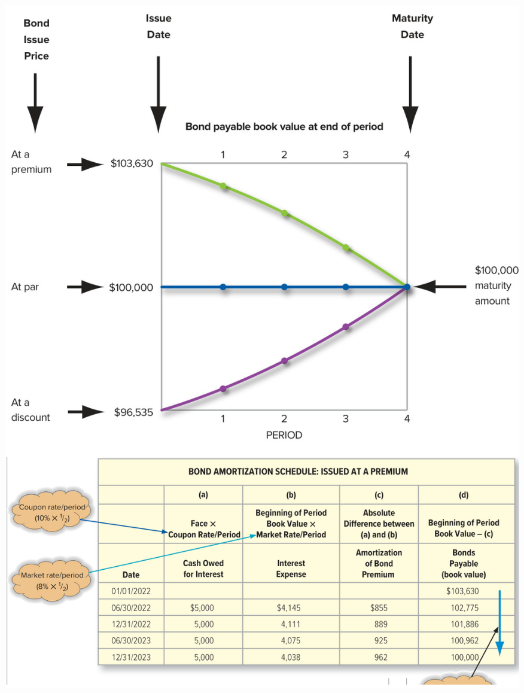 ![](images/a3b475143b781d2060e9f7d9c8afed0d33374baf291431a81a07acb9ba9d4a70.jpg)  

![](images/8afd0355e2eb2aceae2aabb5160db1afc6dd03e479eb39ab057a61d348718cf4.jpg)  
